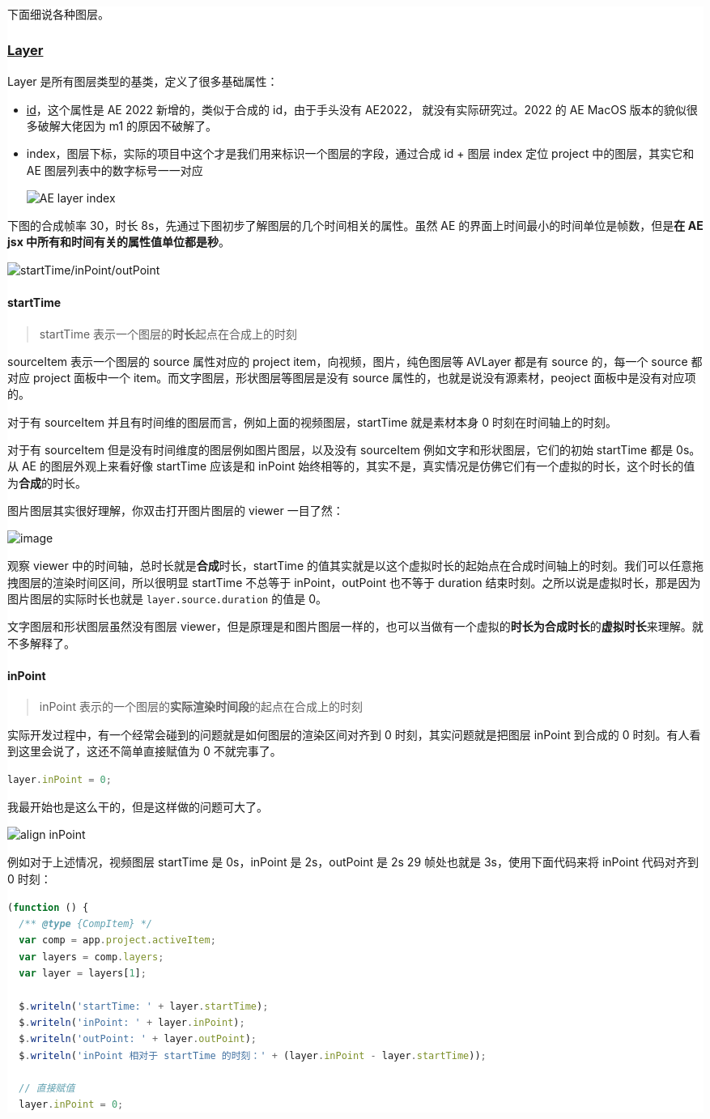 下面细说各种图层。

### [Layer](https://ae-scripting.docsforadobe.dev/layers/layer.html)

Layer 是所有图层类型的基类，定义了很多基础属性：

- [id](https://ae-scripting.docsforadobe.dev/layers/layer.html#layer-id)，这个属性是 AE 2022 新增的，类似于合成的 id，由于手头没有 AE2022， 就没有实际研究过。2022 的 AE MacOS 版本的貌似很多破解大佬因为 m1 的原因不破解了。

- index，图层下标，实际的项目中这个才是我们用来标识一个图层的字段，通过合成 id + 图层 index 定位 project 中的图层，其实它和 AE 图层列表中的数字标号一一对应

  ![AE layer index](https://s2.loli.net/2022/01/16/2a35HSyMmZ9OLec.png)

下图的合成帧率 30，时长 8s，先通过下图初步了解图层的几个时间相关的属性。虽然 AE 的界面上时间最小的时间单位是帧数，但是**在 AE jsx 中所有和时间有关的属性值单位都是秒**。

![startTime/inPoint/outPoint](https://s2.loli.net/2022/01/18/bWvSAN7IqE5xRYF.png)

#### startTime

> startTime 表示一个图层的**时长**起点在合成上的时刻

sourceItem 表示一个图层的 source 属性对应的 project item，向视频，图片，纯色图层等 AVLayer 都是有 source 的，每一个 source 都对应 project 面板中一个 item。而文字图层，形状图层等图层是没有 source 属性的，也就是说没有源素材，peoject 面板中是没有对应项的。

对于有 sourceItem 并且有时间维的图层而言，例如上面的视频图层，startTime 就是素材本身 0 时刻在时间轴上的时刻。

对于有 sourceItem 但是没有时间维度的图层例如图片图层，以及没有 sourceItem 例如文字和形状图层，它们的初始 startTime 都是 0s。从 AE 的图层外观上来看好像 startTime 应该是和 inPoint 始终相等的，其实不是，真实情况是仿佛它们有一个虚拟的时长，这个时长的值为**合成**的时长。

图片图层其实很好理解，你双击打开图片图层的 viewer 一目了然：

![image ](https://s2.loli.net/2022/01/18/Tj5toFXpSlfDEBL.png)

观察 viewer 中的时间轴，总时长就是**合成**时长，startTime 的值其实就是以这个虚拟时长的起始点在合成时间轴上的时刻。我们可以任意拖拽图层的渲染时间区间，所以很明显 startTime 不总等于 inPoint，outPoint 也不等于 duration 结束时刻。之所以说是虚拟时长，那是因为图片图层的实际时长也就是 `layer.source.duration` 的值是 0。

文字图层和形状图层虽然没有图层 viewer，但是原理是和图片图层一样的，也可以当做有一个虚拟的**时长为合成时长**的**虚拟时长**来理解。就不多解释了。

#### inPoint

> inPoint 表示的一个图层的**实际渲染时间段**的起点在合成上的时刻

实际开发过程中，有一个经常会碰到的问题就是如何图层的渲染区间对齐到 0 时刻，其实问题就是把图层 inPoint 到合成的 0 时刻。有人看到这里会说了，这还不简单直接赋值为 0 不就完事了。

```javascript
layer.inPoint = 0;
```

我最开始也是这么干的，但是这样做的问题可大了。

![align inPoint](https://s2.loli.net/2022/01/20/17uGwHFbiUSOEIL.png)

例如对于上述情况，视频图层 startTime 是 0s，inPoint 是 2s，outPoint 是 2s 29 帧处也就是 3s，使用下面代码来将 inPoint 代码对齐到 0 时刻：

```javascript
(function () {
  /** @type {CompItem} */
  var comp = app.project.activeItem;
  var layers = comp.layers;
  var layer = layers[1];

  $.writeln('startTime: ' + layer.startTime);
  $.writeln('inPoint: ' + layer.inPoint);
  $.writeln('outPoint: ' + layer.outPoint);
  $.writeln('inPoint 相对于 startTime 的时刻：' + (layer.inPoint - layer.startTime));

  // 直接赋值
  layer.inPoint = 0;

```